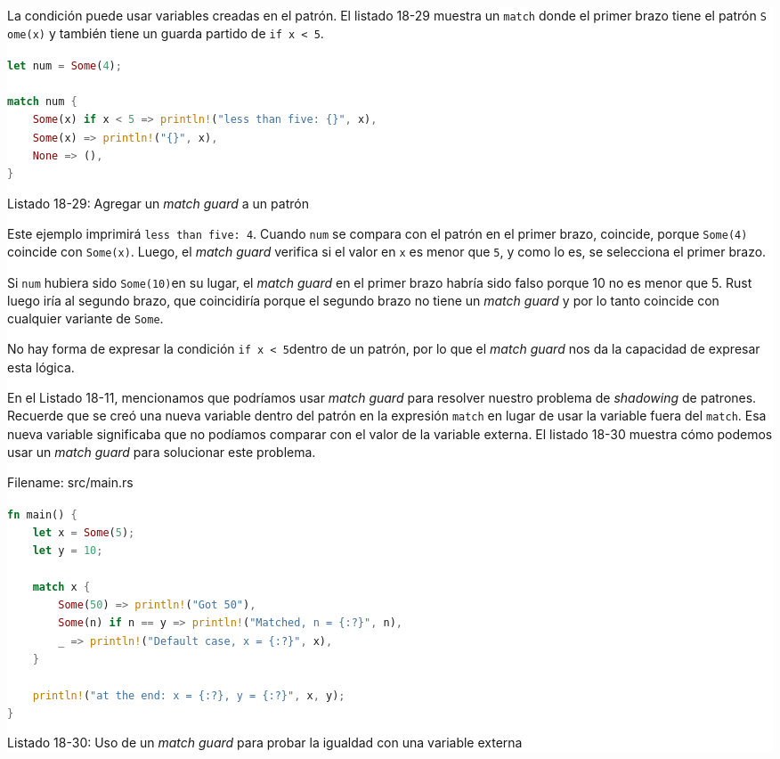 La condición puede usar variables creadas en el patrón. El listado 18-29
muestra un `match` donde el primer brazo tiene el patrón `Some(x)` y también
tiene un guarda partido de `if x < 5`.

```rust
let num = Some(4);

match num {
    Some(x) if x < 5 => println!("less than five: {}", x),
    Some(x) => println!("{}", x),
    None => (),
}
```

<span class="caption">Listado 18-29: Agregar un *match guard* a un
patrón</span>

Este ejemplo imprimirá `less than five: 4`. Cuando `num` se compara con el
patrón en el primer brazo, coincide, porque `Some(4)` coincide con
`Some(x)`. Luego, el *match guard* verifica si el valor en `x` es menor que
`5`, y como lo es, se selecciona el primer brazo.

Si `num` hubiera sido `Some(10)`en su lugar, el *match guard* en el primer
brazo habría sido falso porque 10 no es menor que 5. Rust luego iría al
segundo brazo, que coincidiría porque el segundo brazo no tiene un
*match guard* y por lo tanto coincide con cualquier variante de `Some`.

No hay forma de expresar la condición `if x < 5`dentro de un patrón, por lo
que el *match guard* nos da la capacidad de expresar esta lógica.

En el Listado 18-11, mencionamos que podríamos usar *match guard* para
resolver nuestro problema de *shadowing* de patrones. Recuerde que se creó
una nueva variable dentro del patrón en la expresión `match` en lugar de
usar la variable fuera del `match`. Esa nueva variable significaba que no
podíamos comparar con el valor de la variable externa. El listado 18-30
muestra cómo podemos usar un *match guard* para solucionar este problema.

<span class="filename">Filename: src/main.rs</span>

```rust
fn main() {
    let x = Some(5);
    let y = 10;

    match x {
        Some(50) => println!("Got 50"),
        Some(n) if n == y => println!("Matched, n = {:?}", n),
        _ => println!("Default case, x = {:?}", x),
    }

    println!("at the end: x = {:?}, y = {:?}", x, y);
}
```

<span class="caption">Listado 18-30: Uso de un *match guard* para
probar la igualdad con una variable externa</span>
